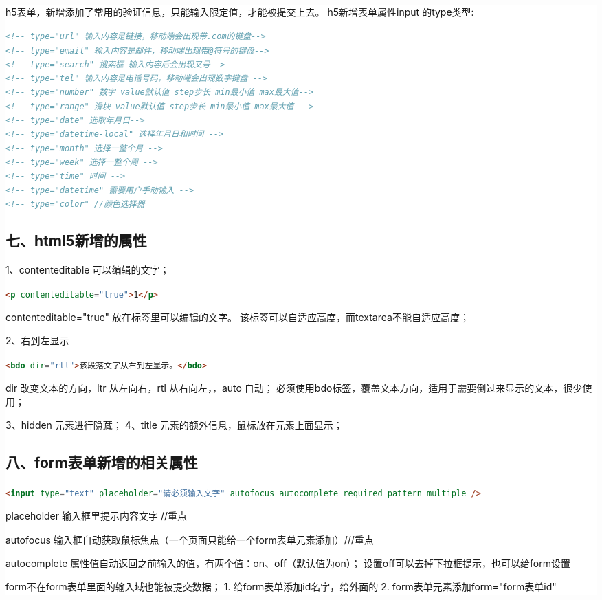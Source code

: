 h5表单，新增添加了常用的验证信息，只能输入限定值，才能被提交上去。
h5新增表单属性input  的type类型:

```html
<!-- type="url" 输入内容是链接，移动端会出现带.com的键盘--> 
<!-- type="email" 输入内容是邮件，移动端出现带@符号的键盘--> 
<!-- type="search" 搜索框 输入内容后会出现叉号--> 
<!-- type="tel" 输入内容是电话号码，移动端会出现数字键盘 --> 
<!-- type="number" 数字 value默认值 step步长 min最小值 max最大值--> 
<!-- type="range" 滑块 value默认值 step步长 min最小值 max最大值 --> 
<!-- type="date" 选取年月日--> 
<!-- type="datetime-local" 选择年月日和时间 --> 
<!-- type="month" 选择一整个月 --> 
<!-- type="week" 选择一整个周 --> 
<!-- type="time" 时间 --> 
<!-- type="datetime" 需要用户手动输入 --> 
<!-- type="color" //颜色选择器
```

## 七、html5新增的属性
1、contenteditable    可以编辑的文字；
```html
<p contenteditable="true">1</p> 
```
contenteditable="true" 放在标签里可以编辑的文字。
该标签可以自适应高度，而textarea不能自适应高度；


2、右到左显示
```html
<bdo dir="rtl">该段落文字从右到左显示。</bdo>
```
dir 改变文本的方向，ltr 从左向右，rtl 从右向左，，auto 自动；
必须使用bdo标签，覆盖文本方向，适用于需要倒过来显示的文本，很少使用；

3、hidden    元素进行隐藏；
4、title    元素的额外信息，鼠标放在元素上面显示；


## 八、form表单新增的相关属性
```html
<input type="text" placeholder="请必须输入文字" autofocus autocomplete required pattern multiple />
```
placeholder 输入框里提示内容文字 //重点

autofocus 输入框自动获取鼠标焦点（一个页面只能给一个form表单元素添加）///重点

autocomplete 属性值自动返回之前输入的值，有两个值：on、off（默认值为on）；
                设置off可以去掉下拉框提示，也可以给form设置

form不在form表单里面的输入域也能被提交数据；
	1. 给form表单添加id名字，给外面的
	2. form表单元素添加form="form表单id"


